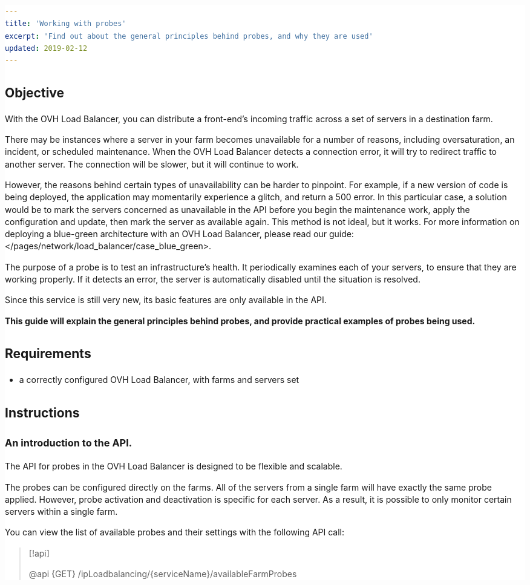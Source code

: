 ```yaml
---
title: 'Working with probes'
excerpt: 'Find out about the general principles behind probes, and why they are used'
updated: 2019-02-12
---
```



## Objective

With the OVH Load Balancer, you can distribute a front-end’s incoming traffic across a set of servers in a destination farm.

There may be instances where a server in your farm becomes unavailable for a number of reasons, including oversaturation, an incident, or scheduled maintenance. When the OVH Load Balancer detects a connection error, it will try to redirect traffic to another server. The connection will be slower, but it will continue to work.

However, the reasons behind certain types of unavailability can be harder to pinpoint. For example, if a new version of code is being deployed, the application may momentarily experience a glitch, and return a 500 error. In this particular case, a solution would be to mark the servers concerned as unavailable in the API before you begin the maintenance work, apply the configuration and update, then mark the server as available again. This method is not ideal, but it works. For more information on deploying a blue-green architecture with an OVH Load Balancer, please read our guide: </pages/network/load_balancer/case_blue_green>.

The purpose of a probe is to test an infrastructure’s health. It periodically examines each of your servers, to ensure that they are working properly. If it detects an error, the server is automatically disabled until the situation is resolved.

Since this service is still very new, its basic features are only available in the API.

**This guide will explain the general principles behind probes, and provide practical examples of probes being used.**

## Requirements

- a correctly configured OVH Load Balancer, with farms and servers set

## Instructions

### An introduction to the API.

The API for probes in the OVH Load Balancer is designed to be flexible and scalable.

The probes can be configured directly on the farms. All of the servers from a single farm will have exactly the same probe applied. However, probe activation and deactivation is specific for each server. As a result, it is possible to only monitor certain servers within a single farm.

You can view the list of available probes and their settings with the following API call:


> [!api]
>
> @api {GET} /ipLoadbalancing/{serviceName}/availableFarmProbes
> 
